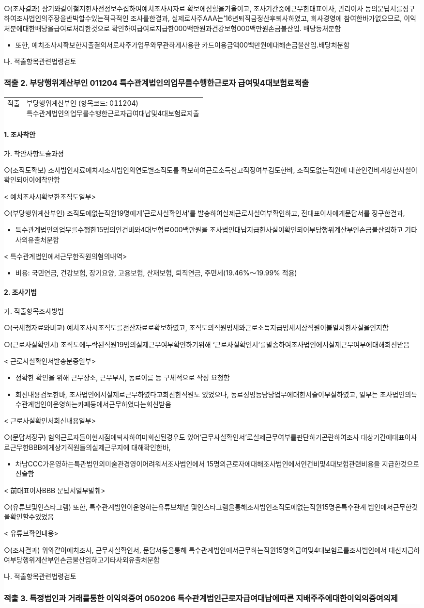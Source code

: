 ○(조사결과) 상기와같이철저한사전정보수집하여예치조사시자료 확보에심혈을기울이고, 조사기간중에근무한대표이사, 관리이사 등의문답서를징구하여조사법인의주장을반박할수있는적극적인 조사를한결과, 실제로사주AAA는’16년퇴직금정산후퇴사하였고, 회사경영에 참여한바가없으므로, 이익처분에대한배당을급여로처리한것으로 확인하여급여로지급한000백만원과건강보험000백만원손금불산입․ 배당등처분함

- 또한, 예치조사시확보한지출결의서로사주가업무와무관하게사용한 카드이용금액00백만원에대해손금불산입․배당처분함

나. 적출항목관련법령검토

### 적출 2. 부당행위계산부인 011204 특수관계법인의업무를수행한근로자 급여및4대보험료적출 

| | |
|---|---|
| 적출 | 부당행위계산부인 (항목코드: 011204)<br>특수관계법인의업무를수행한근로자급여대납및4대보험료지출 |

#### 1. 조사착안

가. 착안사항도출과정

○(조직도확보) 조사법인자료예치시조사법인의연도별조직도를 확보하여근로소득신고적정여부검토한바, 조직도없는직원에 대한인건비계상한사실이확인되어이에착안함

< 예치조사시확보한조직도일부>

○(부당행위계산부인) 조직도에없는직원19명에게‘근로사실확인서’를 발송하여실제근로사실여부확인하고, 전대표이사에게문답서를 징구한결과,

- 특수관계법인의업무를수행한15명의인건비와4대보험료000백만원을 조사법인대납지급한사실이확인되어부당행위계산부인손금불산입하고 기타사외유출처분함

< 특수관계법인에서근무한직원의혐의내역>

* 비용: 국민연금, 건강보험, 장기요양, 고용보험, 산재보험, 퇴직연금, 주민세(19.46%～19.99% 적용)

#### 2. 조사기법

가. 적출항목조사방법

○(국세청자료와비교) 예치조사시조직도를전산자료로확보하였고, 조직도의직원명세와근로소득지급명세서상직원이불일치한사실을인지함

○(근로사실확인서) 조직도에누락된직원19명의실제근무여부확인하기위해 ‘근로사실확인서’를발송하여조사법인에서실제근무여부에대해회신받음

< 근로사실확인서발송분중일부>

* 정확한 확인을 위해 근무장소, 근무부서, 동료이름 등 구체적으로 작성 요청함

- 회신내용검토한바, 조사법인에서실제로근무하였다고회신한직원도 있었으나, 동료성명등담당업무에대한서술이부실하였고, 일부는 조사법인의특수관계법인이운영하는카페등에서근무하였다는회신받음

< 근로사실확인서회신내용일부>

○(문답서징구) 혐의근로자들이현시점에퇴사하여미회신된경우도 있어‘근무사실확인서’로실제근무여부를판단하기곤란하여조사 대상기간에대표이사로근무한BBB에게상기직원들의실제근무지에 대해확인한바,

- 차남CCC가운영하는특관법인의미술관경영이어려워서조사법인에서 15명의근로자에대해조사법인에서인건비및4대보험관련비용을 지급한것으로진술함

< 前대표이사BBB 문답서일부발췌>

○(유튜브및인스타그램) 또한, 특수관계법인이운영하는유튜브채널 및인스타그램을통해조사법인조직도에없는직원15명은특수관계 법인에서근무한것을확인할수있었음

< 유튜브확인내용>

○(조사결과) 위와같이예치조사, 근무사실확인서, 문답서등을통해 특수관계법인에서근무하는직원15명의급여및4대보험료를조사법인에서 대신지급하여부당행위계산부인손금불산입하고기타사외유출처분함

나. 적출항목관련법령검토

### 적출 3. 특정법인과 거래를통한 이익의증여 050206 특수관계법인근로자급여대납에따른 지배주주에대한이익의증여의제 
